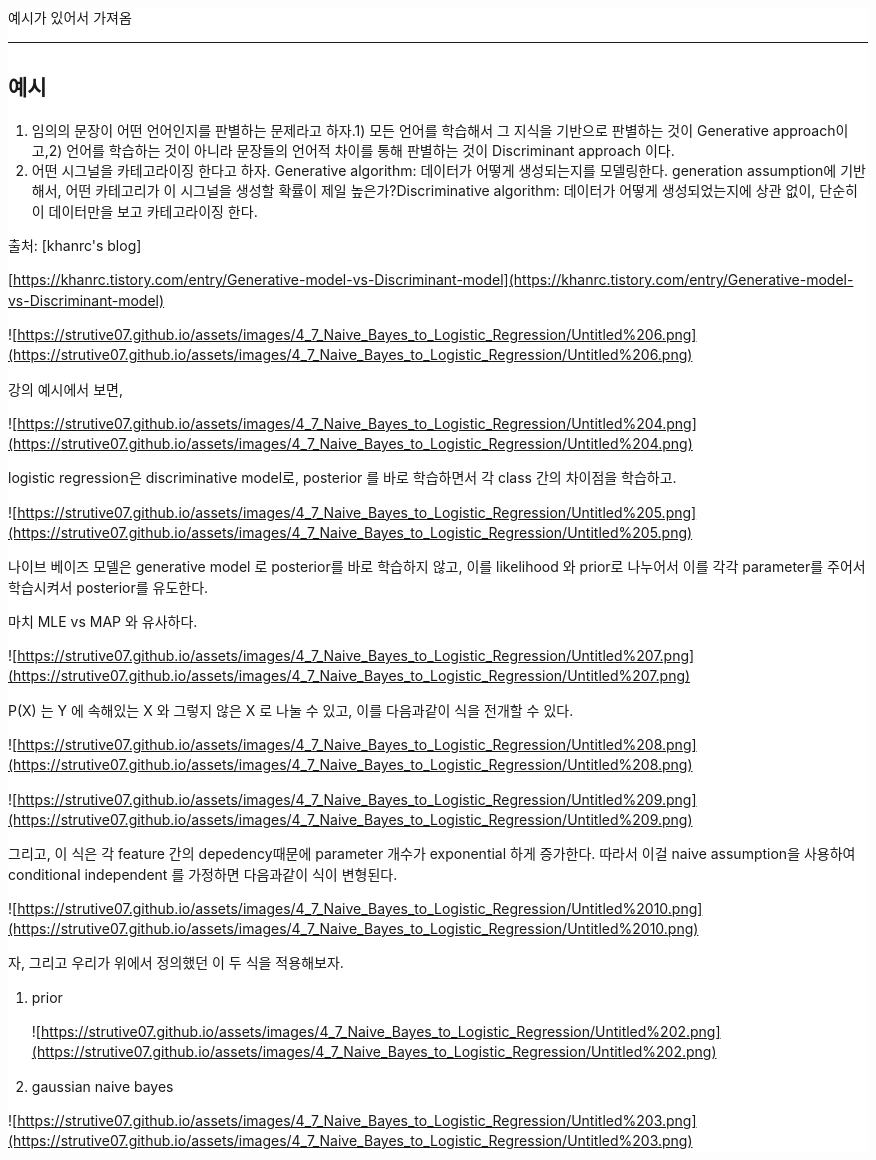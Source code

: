 예시가 있어서 가져옴

---

## **예시**

1. 임의의 문장이 어떤 언어인지를 판별하는 문제라고 하자.1) 모든 언어를 학습해서 그 지식을 기반으로 판별하는 것이 Generative approach이고,2) 언어를 학습하는 것이 아니라 문장들의 언어적 차이를 통해 판별하는 것이 Discriminant approach 이다.
2. 어떤 시그널을 카테고라이징 한다고 하자. Generative algorithm: 데이터가 어떻게 생성되는지를 모델링한다. generation assumption에 기반해서, 어떤 카테고리가 이 시그널을 생성할 확률이 제일 높은가?Discriminative algorithm: 데이터가 어떻게 생성되었는지에 상관 없이, 단순히 이 데이터만을 보고 카테고라이징 한다.

출처: [khanrc's blog]

[https://khanrc.tistory.com/entry/Generative-model-vs-Discriminant-model](https://khanrc.tistory.com/entry/Generative-model-vs-Discriminant-model)

![https://strutive07.github.io/assets/images/4_7_Naive_Bayes_to_Logistic_Regression/Untitled%206.png](https://strutive07.github.io/assets/images/4_7_Naive_Bayes_to_Logistic_Regression/Untitled%206.png)

강의 예시에서 보면, 

![https://strutive07.github.io/assets/images/4_7_Naive_Bayes_to_Logistic_Regression/Untitled%204.png](https://strutive07.github.io/assets/images/4_7_Naive_Bayes_to_Logistic_Regression/Untitled%204.png)

logistic regression은 discriminative model로, posterior 를 바로 학습하면서 각 class 간의 차이점을 학습하고.

![https://strutive07.github.io/assets/images/4_7_Naive_Bayes_to_Logistic_Regression/Untitled%205.png](https://strutive07.github.io/assets/images/4_7_Naive_Bayes_to_Logistic_Regression/Untitled%205.png)

나이브 베이즈 모델은 generative model 로 posterior를 바로 학습하지 않고, 이를 likelihood 와 prior로 나누어서 이를 각각 parameter를 주어서 학습시켜서 posterior를 유도한다.

마치 MLE vs MAP 와 유사하다.

![https://strutive07.github.io/assets/images/4_7_Naive_Bayes_to_Logistic_Regression/Untitled%207.png](https://strutive07.github.io/assets/images/4_7_Naive_Bayes_to_Logistic_Regression/Untitled%207.png)

P(X) 는 Y 에 속해있는 X 와 그렇지 않은 X 로 나눌 수 있고, 이를 다음과같이 식을 전개할 수 있다.

![https://strutive07.github.io/assets/images/4_7_Naive_Bayes_to_Logistic_Regression/Untitled%208.png](https://strutive07.github.io/assets/images/4_7_Naive_Bayes_to_Logistic_Regression/Untitled%208.png)

![https://strutive07.github.io/assets/images/4_7_Naive_Bayes_to_Logistic_Regression/Untitled%209.png](https://strutive07.github.io/assets/images/4_7_Naive_Bayes_to_Logistic_Regression/Untitled%209.png)

그리고, 이 식은 각 feature 간의 depedency때문에 parameter 개수가 exponential 하게 증가한다. 따라서 이걸 naive assumption을 사용하여 conditional independent 를 가정하면 다음과같이 식이 변형된다.

![https://strutive07.github.io/assets/images/4_7_Naive_Bayes_to_Logistic_Regression/Untitled%2010.png](https://strutive07.github.io/assets/images/4_7_Naive_Bayes_to_Logistic_Regression/Untitled%2010.png)

자, 그리고 우리가 위에서 정의했던 이 두 식을 적용해보자.

1. prior

    ![https://strutive07.github.io/assets/images/4_7_Naive_Bayes_to_Logistic_Regression/Untitled%202.png](https://strutive07.github.io/assets/images/4_7_Naive_Bayes_to_Logistic_Regression/Untitled%202.png)

2. gaussian naive bayes

![https://strutive07.github.io/assets/images/4_7_Naive_Bayes_to_Logistic_Regression/Untitled%203.png](https://strutive07.github.io/assets/images/4_7_Naive_Bayes_to_Logistic_Regression/Untitled%203.png)
